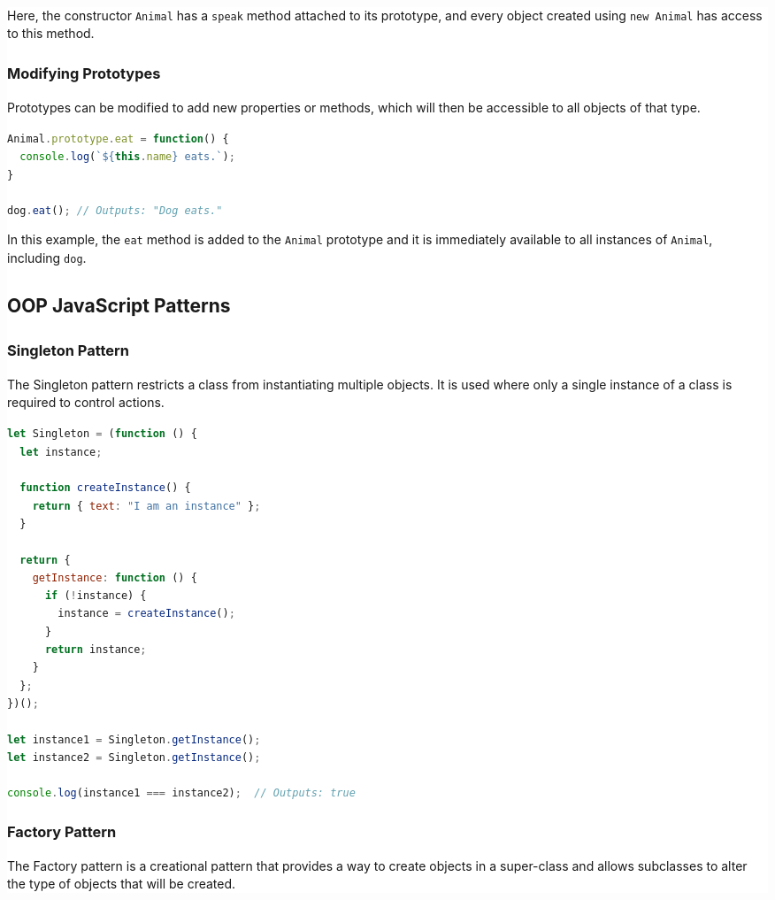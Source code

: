 Here, the constructor `Animal` has a `speak` method attached to its prototype, and every object created using `new Animal` has access to this method.

### Modifying Prototypes

Prototypes can be modified to add new properties or methods, which will then be accessible to all objects of that type.

```javascript
Animal.prototype.eat = function() {
  console.log(`${this.name} eats.`);
}

dog.eat(); // Outputs: "Dog eats."
```

In this example, the `eat` method is added to the `Animal` prototype and it is immediately available to all instances of `Animal`, including `dog`.

## OOP JavaScript Patterns

### Singleton Pattern

The Singleton pattern restricts a class from instantiating multiple objects. It is used where only a single instance of a class is required to control actions.

```javascript
let Singleton = (function () {
  let instance;

  function createInstance() {
    return { text: "I am an instance" };
  }

  return {
    getInstance: function () {
      if (!instance) {
        instance = createInstance();
      }
      return instance;
    }
  };
})();

let instance1 = Singleton.getInstance();
let instance2 = Singleton.getInstance();

console.log(instance1 === instance2);  // Outputs: true
```

### Factory Pattern

The Factory pattern is a creational pattern that provides a way to create objects in a super-class and allows subclasses to alter the type of objects that will be created.
